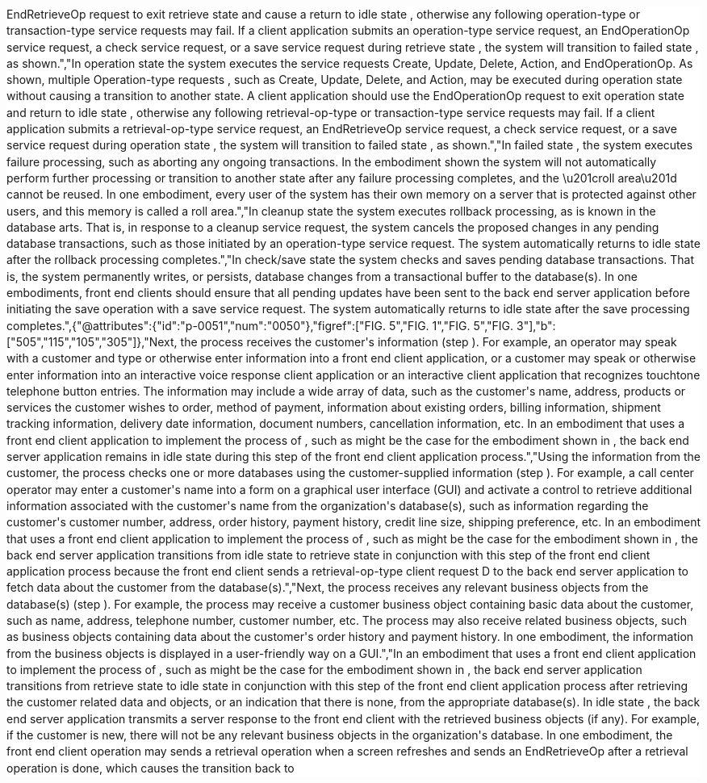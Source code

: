 EndRetrieveOp request to exit retrieve state  and cause a return to idle state , otherwise any following operation-type or transaction-type service requests may fail. If a client application submits an operation-type service request, an EndOperationOp service request, a check service request, or a save service request during retrieve state , the system will transition to failed state , as shown.","In operation state  the system executes the service requests Create, Update, Delete, Action, and EndOperationOp. As shown, multiple Operation-type requests , such as Create, Update, Delete, and Action, may be executed during operation state  without causing a transition to another state. A client application should use the EndOperationOp request to exit operation state  and return to idle state , otherwise any following retrieval-op-type or transaction-type service requests may fail. If a client application submits a retrieval-op-type service request, an EndRetrieveOp service request, a check service request, or a save service request during operation state , the system will transition to failed state , as shown.","In failed state , the system executes failure processing, such as aborting any ongoing transactions. In the embodiment shown the system will not automatically perform further processing or transition to another state after any failure processing completes, and the \u201croll area\u201d cannot be reused. In one embodiment, every user of the system has their own memory on a server that is protected against other users, and this memory is called a roll area.","In cleanup state  the system executes rollback processing, as is known in the database arts. That is, in response to a cleanup service request, the system cancels the proposed changes in any pending database transactions, such as those initiated by an operation-type service request. The system automatically returns to idle state  after the rollback processing completes.","In check\/save state  the system checks and saves pending database transactions. That is, the system permanently writes, or persists, database changes from a transactional buffer to the database(s). In one embodiments, front end clients should ensure that all pending updates have been sent to the back end server application before initiating the save operation with a save service request. The system automatically returns to idle state  after the save processing completes.",{"@attributes":{"id":"p-0051","num":"0050"},"figref":["FIG. 5","FIG. 1","FIG. 5","FIG. 3"],"b":["505","115","105","305"]},"Next, the process receives the customer's information (step ). For example, an operator may speak with a customer and type or otherwise enter information into a front end client application, or a customer may speak or otherwise enter information into an interactive voice response client application or an interactive client application that recognizes touchtone telephone button entries. The information may include a wide array of data, such as the customer's name, address, products or services the customer wishes to order, method of payment, information about existing orders, billing information, shipment tracking information, delivery date information, document numbers, cancellation information, etc. In an embodiment that uses a front end client application to implement the process of , such as might be the case for the embodiment shown in , the back end server application remains in idle state  during this step of the front end client application process.","Using the information from the customer, the process checks one or more databases using the customer-supplied information (step ). For example, a call center operator may enter a customer's name into a form on a graphical user interface (GUI) and activate a control to retrieve additional information associated with the customer's name from the organization's database(s), such as information regarding the customer's customer number, address, order history, payment history, credit line size, shipping preference, etc. In an embodiment that uses a front end client application to implement the process of , such as might be the case for the embodiment shown in , the back end server application transitions from idle state  to retrieve state  in conjunction with this step of the front end client application process because the front end client sends a retrieval-op-type client request D to the back end server application to fetch data about the customer from the database(s).","Next, the process receives any relevant business objects from the database(s) (step ). For example, the process may receive a customer business object containing basic data about the customer, such as name, address, telephone number, customer number, etc. The process may also receive related business objects, such as business objects containing data about the customer's order history and payment history. In one embodiment, the information from the business objects is displayed in a user-friendly way on a GUI.","In an embodiment that uses a front end client application to implement the process of , such as might be the case for the embodiment shown in , the back end server application transitions from retrieve state  to idle state  in conjunction with this step of the front end client application process after retrieving the customer related data and objects, or an indication that there is none, from the appropriate database(s). In idle state , the back end server application transmits a server response to the front end client with the retrieved business objects (if any). For example, if the customer is new, there will not be any relevant business objects in the organization's database. In one embodiment, the front end client operation may sends a retrieval operation when a screen refreshes and sends an EndRetrieveOp after a retrieval operation is done, which causes the transition back to